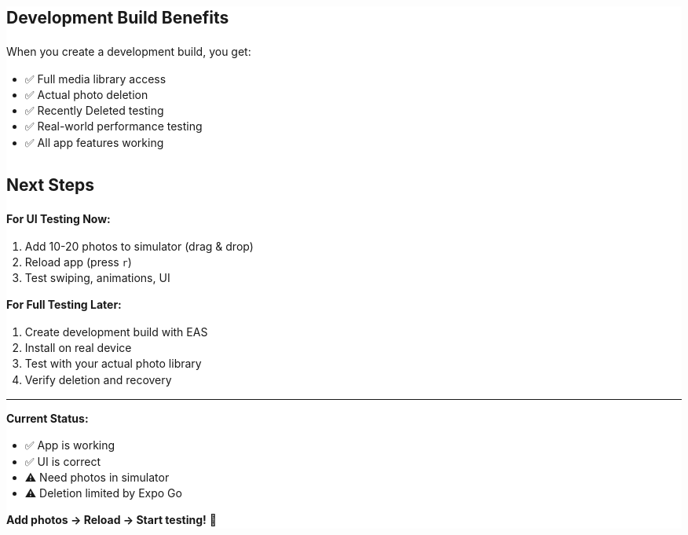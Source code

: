 ## Development Build Benefits

When you create a development build, you get:
- ✅ Full media library access
- ✅ Actual photo deletion
- ✅ Recently Deleted testing
- ✅ Real-world performance testing
- ✅ All app features working

## Next Steps

**For UI Testing Now:**
1. Add 10-20 photos to simulator (drag & drop)
2. Reload app (press `r`)
3. Test swiping, animations, UI

**For Full Testing Later:**
1. Create development build with EAS
2. Install on real device
3. Test with your actual photo library
4. Verify deletion and recovery

---

**Current Status:**
- ✅ App is working
- ✅ UI is correct
- ⚠️ Need photos in simulator
- ⚠️ Deletion limited by Expo Go

**Add photos → Reload → Start testing!** 🚀
